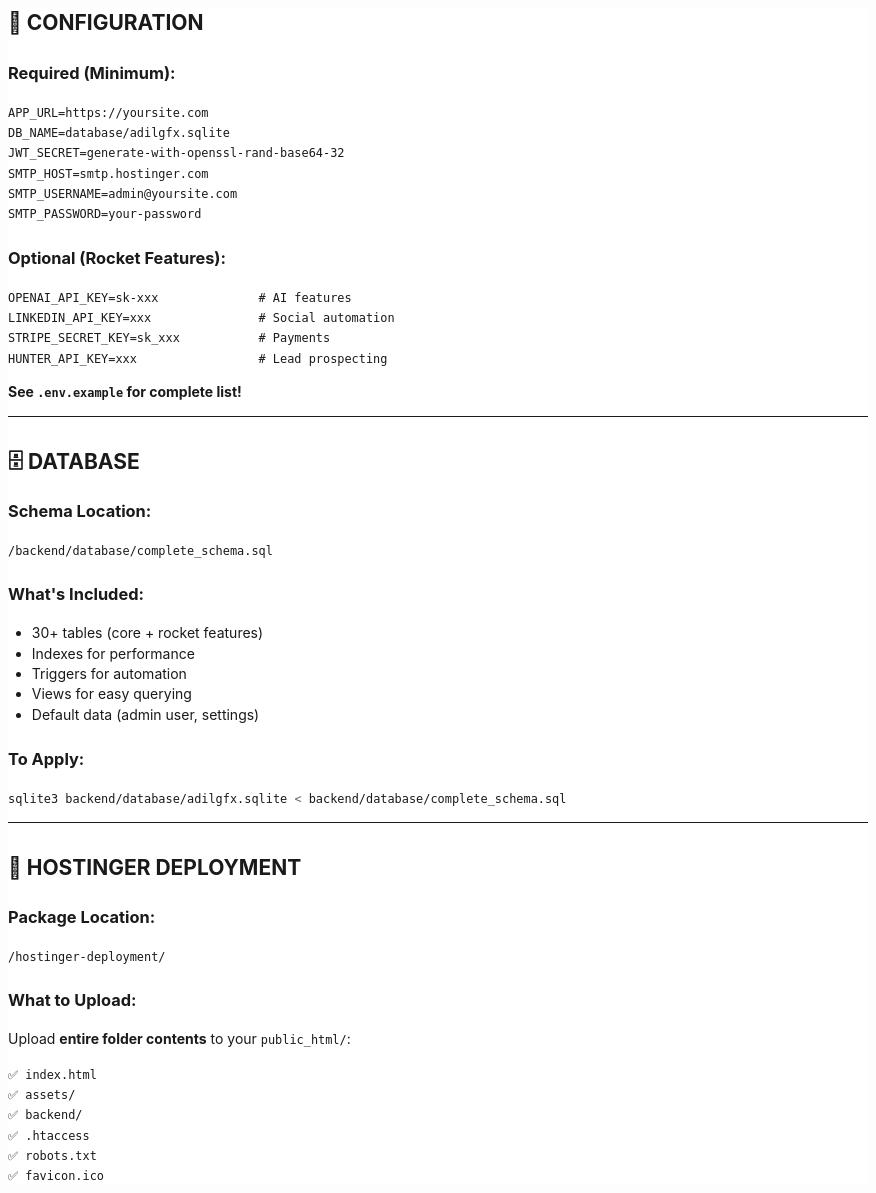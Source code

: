 
## 🔧 CONFIGURATION

### Required (Minimum):
```env
APP_URL=https://yoursite.com
DB_NAME=database/adilgfx.sqlite
JWT_SECRET=generate-with-openssl-rand-base64-32
SMTP_HOST=smtp.hostinger.com
SMTP_USERNAME=admin@yoursite.com
SMTP_PASSWORD=your-password
```

### Optional (Rocket Features):
```env
OPENAI_API_KEY=sk-xxx              # AI features
LINKEDIN_API_KEY=xxx               # Social automation
STRIPE_SECRET_KEY=sk_xxx           # Payments
HUNTER_API_KEY=xxx                 # Lead prospecting
```

**See `.env.example` for complete list!**

---

## 🗄️ DATABASE

### Schema Location:
`/backend/database/complete_schema.sql`

### What's Included:
- 30+ tables (core + rocket features)
- Indexes for performance
- Triggers for automation
- Views for easy querying
- Default data (admin user, settings)

### To Apply:
```bash
sqlite3 backend/database/adilgfx.sqlite < backend/database/complete_schema.sql
```

---

## 🚀 HOSTINGER DEPLOYMENT

### Package Location:
`/hostinger-deployment/`

### What to Upload:
Upload **entire folder contents** to your `public_html/`:
```
✅ index.html
✅ assets/
✅ backend/
✅ .htaccess
✅ robots.txt
✅ favicon.ico
```
